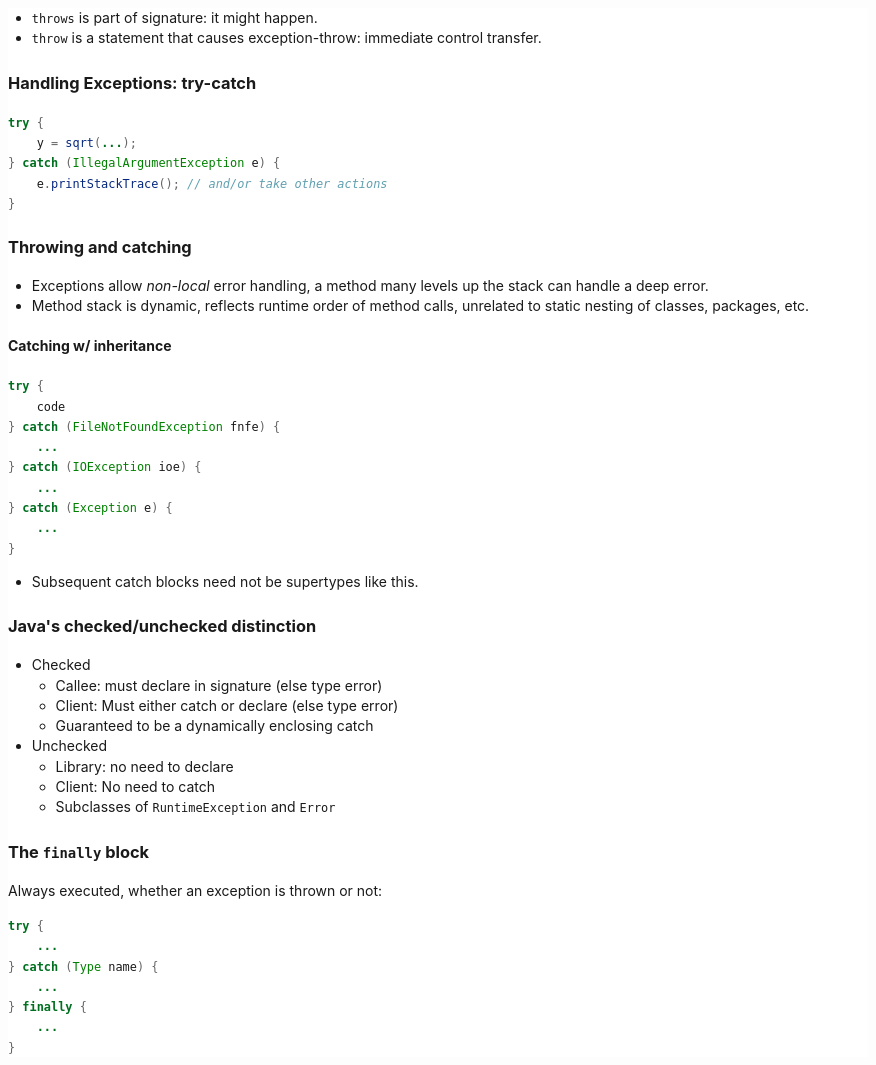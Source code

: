 * `throws` is part of signature: it might happen.
* `throw` is a statement that causes exception-throw: immediate control transfer. 

### Handling Exceptions: try-catch

```java
try {
	y = sqrt(...);
} catch (IllegalArgumentException e) {
	e.printStackTrace(); // and/or take other actions
}
```

### Throwing and catching

* Exceptions allow *non-local* error handling, a method many levels up the stack can handle a deep error. 
* Method stack is dynamic, reflects runtime order of method calls, unrelated to static nesting of classes, packages, etc. 

#### Catching w/ inheritance 

```java
try {
	code
} catch (FileNotFoundException fnfe) {
	...
} catch (IOException ioe) {
	...
} catch (Exception e) {
	...
}
```

* Subsequent catch blocks need not be supertypes like this. 

### Java's checked/unchecked distinction

* Checked
	* Callee: must declare in signature (else type error)
	* Client: Must either catch or declare (else type error)
	* Guaranteed to be a dynamically enclosing catch
* Unchecked 
	* Library: no need to declare
	* Client: No need to catch
	* Subclasses of `RuntimeException` and `Error` 

### The `finally` block

Always executed, whether an exception is thrown or not: 

```java
try {
	...
} catch (Type name) {
	...
} finally {
	...
}
```
